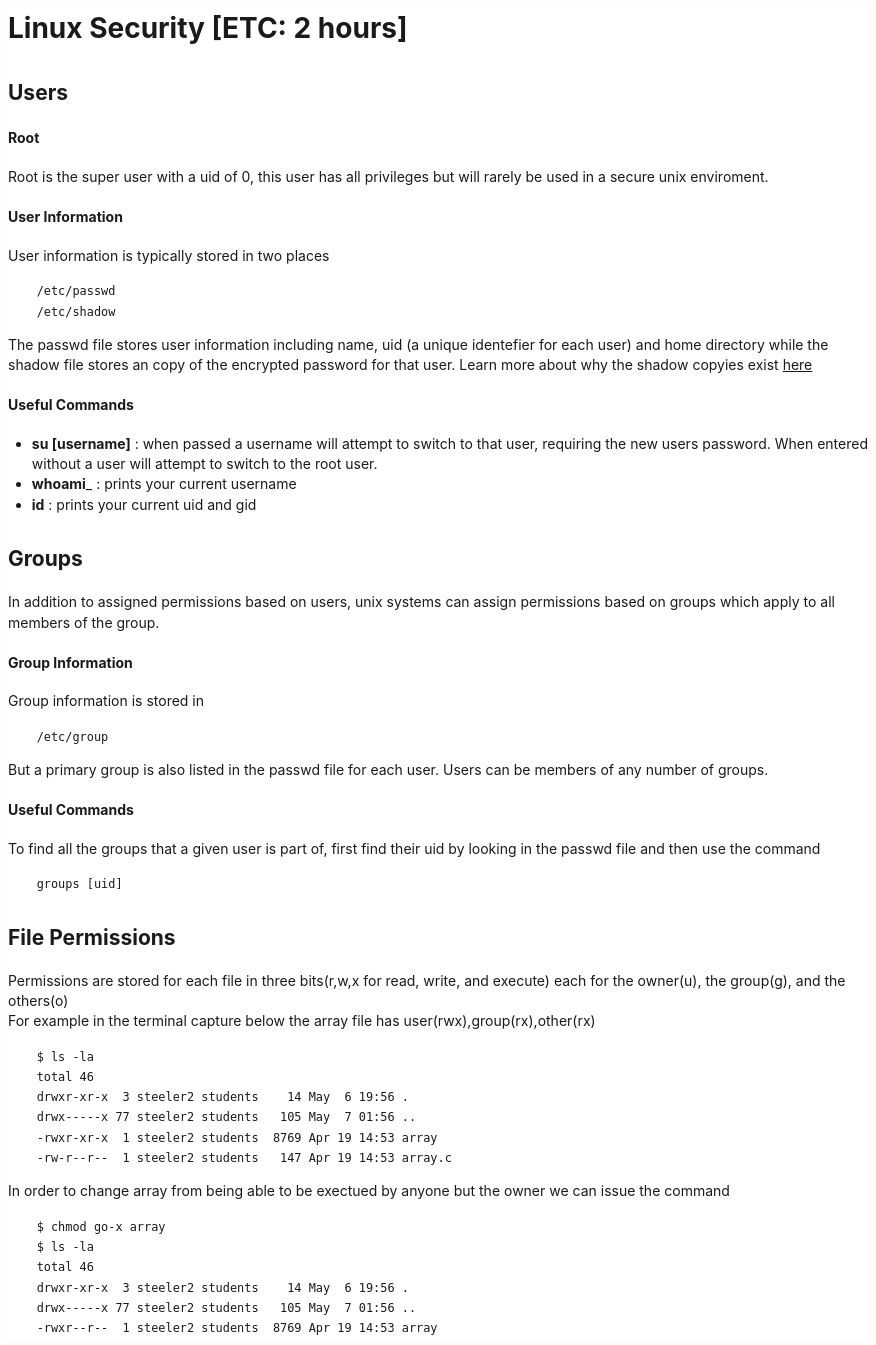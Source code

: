 
# Linux Security [ETC: 2 hours]
## Users
#### Root
Root is the super user with a uid of 0, this user has all privileges but will rarely be used in a secure unix enviroment.
#### User Information
User information is typically stored in two places
~~~
	/etc/passwd
	/etc/shadow
~~~
The passwd file stores user information including name, uid (a unique identefier for each user) and home directory while the shadow file stores an copy of the encrypted password for that user.
Learn more about why the shadow copyies exist [here](http://en.wikipedia.org/wiki/Passwd#Shadow_file)
#### Useful Commands
* __su [username]__ : when passed a username will attempt to switch to that user, requiring the new users password. When entered without a user will attempt to switch to the root user.
* __whoami___ : prints your current username
* __id__ : prints your current uid and gid  

## Groups
In addition to assigned permissions based on users, unix systems can assign permissions based on groups which apply to all members of the group.
#### Group Information
Group information is stored in
~~~
	/etc/group
~~~
But a primary group is also listed in the passwd file for each user. Users can be members of any number of groups.
#### Useful Commands
To find all the groups that a given user is part of, first find their uid by looking in the passwd file and then use the command
~~~
	groups [uid]
~~~
## File Permissions
Permissions are stored for each file in three bits(r,w,x for read, write, and execute) each for the owner(u), the group(g), and the others(o)  
For example in the terminal capture below the array file has user(rwx),group(rx),other(rx)
~~~
	$ ls -la
	total 46
	drwxr-xr-x  3 steeler2 students    14 May  6 19:56 .
	drwx-----x 77 steeler2 students   105 May  7 01:56 ..
	-rwxr-xr-x  1 steeler2 students  8769 Apr 19 14:53 array
	-rw-r--r--  1 steeler2 students   147 Apr 19 14:53 array.c
~~~
In order to change array from being able to be exectued by anyone but the owner we can issue the command
~~~
	$ chmod go-x array
	$ ls -la
	total 46
	drwxr-xr-x  3 steeler2 students    14 May  6 19:56 .
	drwx-----x 77 steeler2 students   105 May  7 01:56 ..
	-rwxr--r--  1 steeler2 students  8769 Apr 19 14:53 array
~~~
